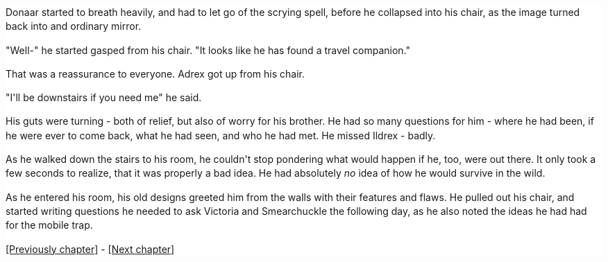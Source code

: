 Donaar started to breath heavily, and had to let go of the scrying spell, before he collapsed into his chair, as the image turned back into and ordinary mirror.

"Well-" he started gasped from his chair. 
"It looks like he has found a travel companion."

That was a reassurance to everyone.
Adrex got up from his chair.

"I'll be downstairs if you need me" he said.

His guts were turning - both of relief, but also of worry for his brother.
He had so many questions for him - where he had been, if he were ever to come back, what he had seen, and who he had met. 
He missed Ildrex - badly.

As he walked down the stairs to his room, he couldn't stop pondering what would happen if he, too, were out there.
It only took a few seconds to realize, that it was properly a bad idea. 
He had absolutely *no* idea of how he would survive in the wild.

As he entered his room, his old designs greeted him from the walls with their features and flaws.
He pulled out his chair, and started writing questions he needed to ask Victoria and Smearchuckle the following day, as he also noted the ideas he had had for the mobile trap.

[[Previously chapter]](Chapter1.md) - [[Next chapter]](Chapter3.md)
